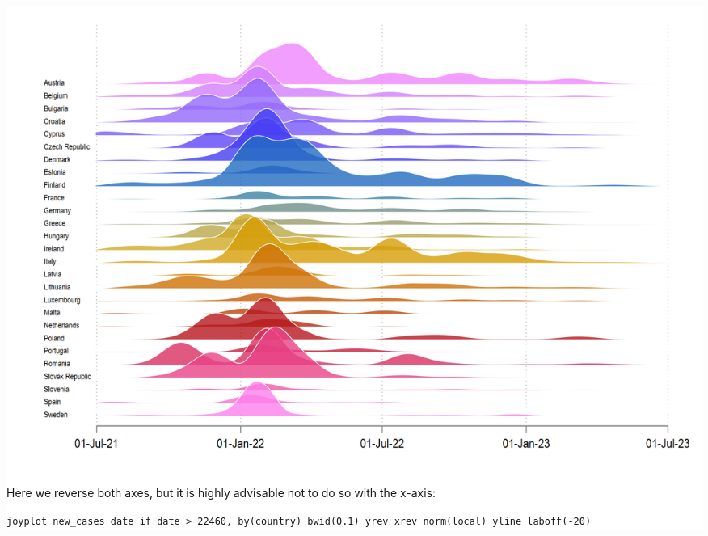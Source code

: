 <img src="/figures/joyplot1_9.png" width="100%">


Here we reverse both axes, but it is highly advisable not to do so with the x-axis:

```
joyplot new_cases date if date > 22460, by(country) bwid(0.1) yrev xrev norm(local) yline laboff(-20) 
```
